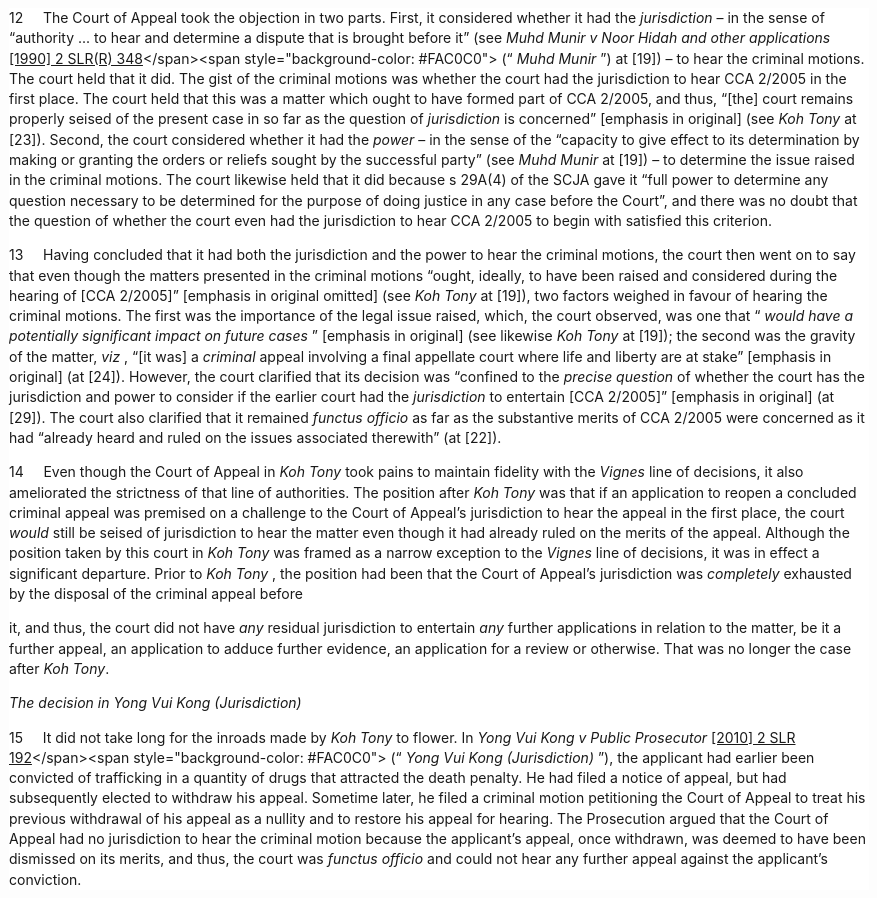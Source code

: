 12     The Court of Appeal took the objection in two parts. First, it considered whether it had the _jurisdiction_ – in the sense of “authority ... to hear and determine a dispute that is brought before it” (see _Muhd Munir v Noor Hidah and other applications_ [[1990] 2 SLR(R) 348]("https://www.open.gov.sg")</span><span style="background-color: #FAC0C0"> (“ _Muhd Munir_ ”) at [19]) – to hear the criminal motions. The court held that it did. The gist of the criminal motions was whether the court had the jurisdiction to hear CCA 2/2005 in the first place. The court held that this was a matter which ought to have formed part of CCA 2/2005, and thus, “[the] court remains properly seised of the present case in so far as the question of _jurisdiction_ is concerned” [emphasis in original] (see _Koh Tony_ at [23]). Second, the court considered whether it had the _power_ – in the sense of the “capacity to give effect to its determination by making or granting the orders or reliefs sought by the successful party” (see _Muhd Munir_ at [19]) – to determine the issue raised in the criminal motions. The court likewise held that it did because s 29A(4) of the SCJA gave it “full power to determine any question necessary to be determined for the purpose of doing justice in any case before the Court”, and there was no doubt that the question of whether the court even had the jurisdiction to hear CCA 2/2005 to begin with satisfied this criterion. 

13     Having concluded that it had both the jurisdiction and the power to hear the criminal motions, the court then went on to say that even though the matters presented in the criminal motions “ought, ideally, to have been raised and considered during the hearing of [CCA 2/2005]” [emphasis in original omitted] (see _Koh Tony_ at [19]), two factors weighed in favour of hearing the criminal motions. The first was the importance of the legal issue raised, which, the court observed, was one that “ _would have a potentially significant impact on future cases_ ” [emphasis in original] (see likewise _Koh Tony_ at [19]); the second was the gravity of the matter, _viz_ , “[it was] a _criminal_ appeal involving a final appellate court where life and liberty are at stake” [emphasis in original] (at [24]). However, the court clarified that its decision was “confined to the _precise question_ of whether the court has the jurisdiction and power to consider if the earlier court had the _jurisdiction_ to entertain [CCA 2/2005]” [emphasis in original] (at [29]). The court also clarified that it remained _functus officio_ as far as the substantive merits of CCA 2/2005 were concerned as it had “already heard and ruled on the issues associated therewith” (at [22]). 

14     Even though the Court of Appeal in _Koh Tony_ took pains to maintain fidelity with the _Vignes_ line of decisions, it also ameliorated the strictness of that line of authorities. The position after _Koh Tony_ was that if an application to reopen a concluded criminal appeal was premised on a challenge to the Court of Appeal’s jurisdiction to hear the appeal in the first place, the court _would_ still be seised of jurisdiction to hear the matter even though it had already ruled on the merits of the appeal. Although the position taken by this court in _Koh Tony_ was framed as a narrow exception to the _Vignes_ line of decisions, it was in effect a significant departure. Prior to _Koh Tony_ , the position had been that the Court of Appeal’s jurisdiction was _completely_ exhausted by the disposal of the criminal appeal before 


it, and thus, the court did not have _any_ residual jurisdiction to entertain _any_ further applications in relation to the matter, be it a further appeal, an application to adduce further evidence, an application for a review or otherwise. That was no longer the case after _Koh Tony_. 

_The decision in Yong Vui Kong (Jurisdiction)_ 

15     It did not take long for the inroads made by _Koh Tony_ to flower. In _Yong Vui Kong v Public Prosecutor_ [[2010] 2 SLR 192]("https://www.open.gov.sg")</span><span style="background-color: #FAC0C0"> (“ _Yong Vui Kong (Jurisdiction)_ ”), the applicant had earlier been convicted of trafficking in a quantity of drugs that attracted the death penalty. He had filed a notice of appeal, but had subsequently elected to withdraw his appeal. Sometime later, he filed a criminal motion petitioning the Court of Appeal to treat his previous withdrawal of his appeal as a nullity and to restore his appeal for hearing. The Prosecution argued that the Court of Appeal had no jurisdiction to hear the criminal motion because the applicant’s appeal, once withdrawn, was deemed to have been dismissed on its merits, and thus, the court was _functus officio_ and could not hear any further appeal against the applicant’s conviction. 
